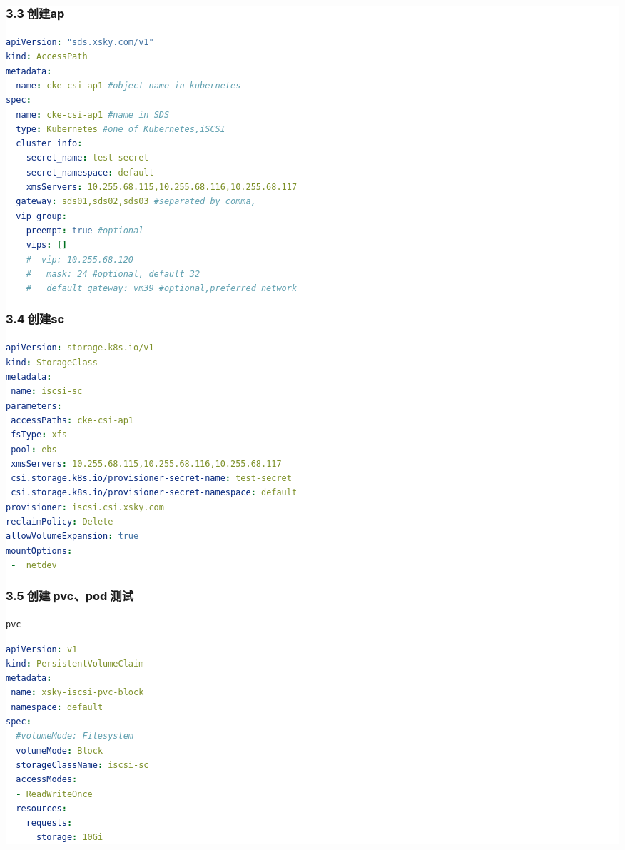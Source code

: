 ### 3.3 创建ap

```yaml
apiVersion: "sds.xsky.com/v1"
kind: AccessPath
metadata:
  name: cke-csi-ap1 #object name in kubernetes
spec:
  name: cke-csi-ap1 #name in SDS
  type: Kubernetes #one of Kubernetes,iSCSI
  cluster_info:
    secret_name: test-secret
    secret_namespace: default
    xmsServers: 10.255.68.115,10.255.68.116,10.255.68.117
  gateway: sds01,sds02,sds03 #separated by comma,
  vip_group:
    preempt: true #optional
    vips: []
    #- vip: 10.255.68.120
    #   mask: 24 #optional, default 32
    #   default_gateway: vm39 #optional,preferred network
```

### 3.4 创建sc

```yaml
apiVersion: storage.k8s.io/v1
kind: StorageClass
metadata:
 name: iscsi-sc
parameters:
 accessPaths: cke-csi-ap1
 fsType: xfs
 pool: ebs
 xmsServers: 10.255.68.115,10.255.68.116,10.255.68.117
 csi.storage.k8s.io/provisioner-secret-name: test-secret
 csi.storage.k8s.io/provisioner-secret-namespace: default
provisioner: iscsi.csi.xsky.com
reclaimPolicy: Delete
allowVolumeExpansion: true
mountOptions:
 - _netdev
```

### 3.5 创建 pvc、pod 测试

`pvc`

```yaml
apiVersion: v1
kind: PersistentVolumeClaim
metadata:
 name: xsky-iscsi-pvc-block
 namespace: default
spec:
  #volumeMode: Filesystem
  volumeMode: Block
  storageClassName: iscsi-sc
  accessModes:
  - ReadWriteOnce
  resources:
    requests:
      storage: 10Gi
```
